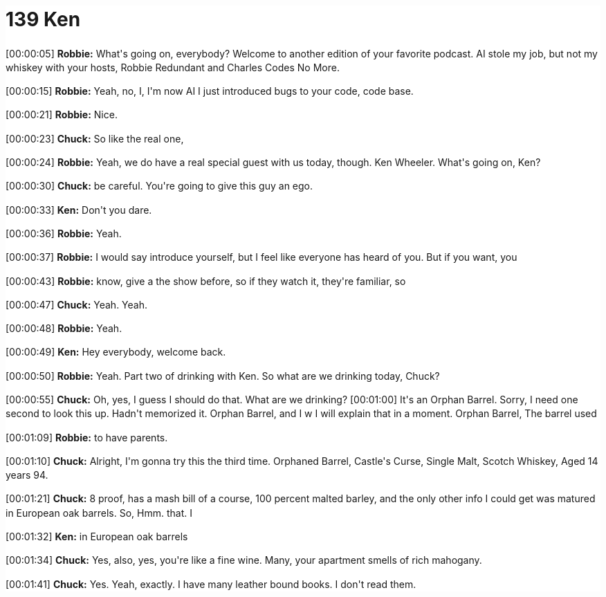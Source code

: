 # 139 Ken

[00:00:05] **Robbie:** What's going on, everybody? Welcome to another edition of
your favorite podcast. AI stole my job, but not my whiskey with your hosts,
Robbie Redundant and Charles Codes No More.

[00:00:15] **Robbie:** Yeah, no, I, I'm now AI I just introduced bugs to your
code, code base.

[00:00:21] **Robbie:** Nice.

[00:00:23] **Chuck:** So like the real one,

[00:00:24] **Robbie:** Yeah, we do have a real special guest with us today,
though. Ken Wheeler. What's going on, Ken?

[00:00:30] **Chuck:** be careful. You're going to give this guy an ego.

[00:00:33] **Ken:** Don't you dare.

[00:00:36] **Robbie:** Yeah.

[00:00:37] **Robbie:** I would say introduce yourself, but I feel like everyone
has heard of you. But if you want, you

[00:00:43] **Robbie:** know, give a the show before, so if they watch it,
they're familiar, so

[00:00:47] **Chuck:** Yeah. Yeah.

[00:00:48] **Robbie:** Yeah.

[00:00:49] **Ken:** Hey everybody, welcome back.

[00:00:50] **Robbie:** Yeah. Part two of drinking with Ken. So what are we
drinking today, Chuck?

[00:00:55] **Chuck:** Oh, yes, I guess I should do that. What are we drinking?
[00:01:00] It's an Orphan Barrel. Sorry, I need one second to look this up.
Hadn't memorized it. Orphan Barrel, and I w I will explain that in a moment.
Orphan Barrel, The barrel used

[00:01:09] **Robbie:** to have parents.

[00:01:10] **Chuck:** Alright, I'm gonna try this the third time. Orphaned
Barrel, Castle's Curse, Single Malt, Scotch Whiskey, Aged 14 years 94.

[00:01:21] **Chuck:** 8 proof, has a mash bill of a course, 100 percent malted
barley, and the only other info I could get was matured in European oak barrels.
So, Hmm. that. I

[00:01:32] **Ken:** in European oak barrels

[00:01:34] **Chuck:** Yes, also, yes, you're like a fine wine. Many, your
apartment smells of rich mahogany.

[00:01:41] **Chuck:** Yes. Yeah, exactly. I have many leather bound books. I
don't read them.
